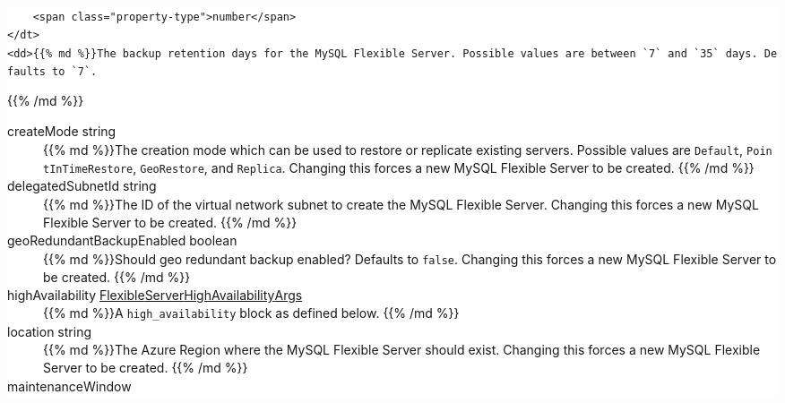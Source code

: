         <span class="property-type">number</span>
    </dt>
    <dd>{{% md %}}The backup retention days for the MySQL Flexible Server. Possible values are between `7` and `35` days. Defaults to `7`.
{{% /md %}}</dd><dt class="property-optional"
            title="Optional">
        <span id="createmode_nodejs">
<a href="#createmode_nodejs" style="color: inherit; text-decoration: inherit;">create<wbr>Mode</a>
</span>
        <span class="property-indicator"></span>
        <span class="property-type">string</span>
    </dt>
    <dd>{{% md %}}The creation mode which can be used to restore or replicate existing servers. Possible values are `Default`, `PointInTimeRestore`, `GeoRestore`, and `Replica`. Changing this forces a new MySQL Flexible Server to be created.
{{% /md %}}</dd><dt class="property-optional"
            title="Optional">
        <span id="delegatedsubnetid_nodejs">
<a href="#delegatedsubnetid_nodejs" style="color: inherit; text-decoration: inherit;">delegated<wbr>Subnet<wbr>Id</a>
</span>
        <span class="property-indicator"></span>
        <span class="property-type">string</span>
    </dt>
    <dd>{{% md %}}The ID of the virtual network subnet to create the MySQL Flexible Server. Changing this forces a new MySQL Flexible Server to be created.
{{% /md %}}</dd><dt class="property-optional"
            title="Optional">
        <span id="georedundantbackupenabled_nodejs">
<a href="#georedundantbackupenabled_nodejs" style="color: inherit; text-decoration: inherit;">geo<wbr>Redundant<wbr>Backup<wbr>Enabled</a>
</span>
        <span class="property-indicator"></span>
        <span class="property-type">boolean</span>
    </dt>
    <dd>{{% md %}}Should geo redundant backup enabled? Defaults to `false`. Changing this forces a new MySQL Flexible Server to be created.
{{% /md %}}</dd><dt class="property-optional"
            title="Optional">
        <span id="highavailability_nodejs">
<a href="#highavailability_nodejs" style="color: inherit; text-decoration: inherit;">high<wbr>Availability</a>
</span>
        <span class="property-indicator"></span>
        <span class="property-type"><a href="#flexibleserverhighavailability">Flexible<wbr>Server<wbr>High<wbr>Availability<wbr>Args</a></span>
    </dt>
    <dd>{{% md %}}A `high_availability` block as defined below.
{{% /md %}}</dd><dt class="property-optional"
            title="Optional">
        <span id="location_nodejs">
<a href="#location_nodejs" style="color: inherit; text-decoration: inherit;">location</a>
</span>
        <span class="property-indicator"></span>
        <span class="property-type">string</span>
    </dt>
    <dd>{{% md %}}The Azure Region where the MySQL Flexible Server should exist. Changing this forces a new MySQL Flexible Server to be created.
{{% /md %}}</dd><dt class="property-optional"
            title="Optional">
        <span id="maintenancewindow_nodejs">
<a href="#maintenancewindow_nodejs" style="color: inherit; text-decoration: inherit;">maintenance<wbr>Window</a>
</span>